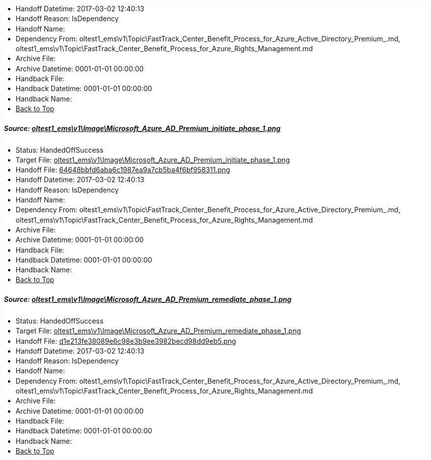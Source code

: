 * Handoff Datetime: 2017-03-02 12:40:13
* Handoff Reason: IsDependency
* Handoff Name: 
* Dependency From: oltest1_ems\v1\Topic\FastTrack_Center_Benefit_Process_for_Azure_Active_Directory_Premium_.md, oltest1_ems\v1\Topic\FastTrack_Center_Benefit_Process_for_Azure_Rights_Management.md
* Archive File: 
* Archive Datetime: 0001-01-01 00:00:00
* Handback File: 
* Handback Datetime: 0001-01-01 00:00:00
* Handback Name: 
* [Back to Top](#report-top)

##### <a name='64648bbfd6aba6c1987ea9a7cb5ba4f6bf95831125'></a> Source: [oltest1_ems\v1\Image\Microsoft_Azure_AD_Premium_initiate_phase_1.png](https://github.com/kimizhu/oltest1_ems/blob/490ca3925f411e51c7efac0b154545686b7f8377/oltest1_ems/v1/Image/Microsoft_Azure_AD_Premium_initiate_phase_1.png)
* Status: HandedOffSuccess
* Target File: [oltest1_ems\v1\Image\Microsoft_Azure_AD_Premium_initiate_phase_1.png](https://github.com/kimizhu/oltest1_ems.nl-nl/blob/d7793514e714ca10280dc874d8e0f170409bcd8c/oltest1_ems/v1/Image/Microsoft_Azure_AD_Premium_initiate_phase_1.png)
* Handoff File: [64648bbfd6aba6c1987ea9a7cb5ba4f6bf958311.png](https://github.com/OpenLocalizationOrg/olhandoff/blob/e8449649ac37f2f075b14789cf356a78f48eac13/ol-handoff/kimizhu/oltest1_ems.nl-nl/master/64648bbfd6aba6c1987ea9a7cb5ba4f6bf958311.png)
* Handoff Datetime: 2017-03-02 12:40:13
* Handoff Reason: IsDependency
* Handoff Name: 
* Dependency From: oltest1_ems\v1\Topic\FastTrack_Center_Benefit_Process_for_Azure_Active_Directory_Premium_.md, oltest1_ems\v1\Topic\FastTrack_Center_Benefit_Process_for_Azure_Rights_Management.md
* Archive File: 
* Archive Datetime: 0001-01-01 00:00:00
* Handback File: 
* Handback Datetime: 0001-01-01 00:00:00
* Handback Name: 
* [Back to Top](#report-top)

##### <a name='d1e213fe38089e6c98e3b9ee3982becd98dd9eb530'></a> Source: [oltest1_ems\v1\Image\Microsoft_Azure_AD_Premium_remediate_phase_1.png](https://github.com/kimizhu/oltest1_ems/blob/490ca3925f411e51c7efac0b154545686b7f8377/oltest1_ems/v1/Image/Microsoft_Azure_AD_Premium_remediate_phase_1.png)
* Status: HandedOffSuccess
* Target File: [oltest1_ems\v1\Image\Microsoft_Azure_AD_Premium_remediate_phase_1.png](https://github.com/kimizhu/oltest1_ems.nl-nl/blob/d7793514e714ca10280dc874d8e0f170409bcd8c/oltest1_ems/v1/Image/Microsoft_Azure_AD_Premium_remediate_phase_1.png)
* Handoff File: [d1e213fe38089e6c98e3b9ee3982becd98dd9eb5.png](https://github.com/OpenLocalizationOrg/olhandoff/blob/e8449649ac37f2f075b14789cf356a78f48eac13/ol-handoff/kimizhu/oltest1_ems.nl-nl/master/d1e213fe38089e6c98e3b9ee3982becd98dd9eb5.png)
* Handoff Datetime: 2017-03-02 12:40:13
* Handoff Reason: IsDependency
* Handoff Name: 
* Dependency From: oltest1_ems\v1\Topic\FastTrack_Center_Benefit_Process_for_Azure_Active_Directory_Premium_.md, oltest1_ems\v1\Topic\FastTrack_Center_Benefit_Process_for_Azure_Rights_Management.md
* Archive File: 
* Archive Datetime: 0001-01-01 00:00:00
* Handback File: 
* Handback Datetime: 0001-01-01 00:00:00
* Handback Name: 
* [Back to Top](#report-top)

